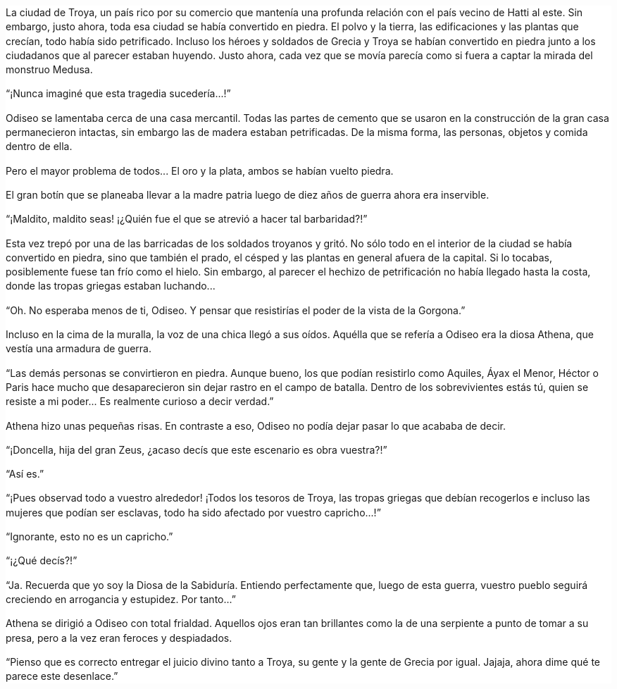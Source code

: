 La ciudad de Troya, un país rico por su comercio que mantenía una profunda relación con el país vecino de Hatti al este. Sin embargo, justo ahora, toda esa ciudad se había convertido en piedra. El polvo y la tierra, las edificaciones y las plantas que crecían, todo había sido petrificado. Incluso los héroes y soldados de Grecia y Troya se habían convertido en piedra junto a los ciudadanos que al parecer estaban huyendo. Justo ahora, cada vez que se movía parecía como si fuera a captar la mirada del monstruo Medusa.

“¡Nunca imaginé que esta tragedia sucedería...!”

Odiseo se lamentaba cerca de una casa mercantil. Todas las partes de cemento que se usaron en la construcción de la gran casa permanecieron intactas, sin embargo las de madera estaban petrificadas. De la misma forma, las personas, objetos y comida dentro de ella.

Pero el mayor problema de todos... El oro y la plata, ambos se habían vuelto piedra.

El gran botín que se planeaba llevar a la madre patria luego de diez años de guerra ahora era inservible.

“¡Maldito, maldito seas! ¡¿Quién fue el que se atrevió a hacer tal barbaridad?!”

Esta vez trepó por una de las barricadas de los soldados troyanos y gritó. No sólo todo en el interior de la ciudad se había convertido en piedra, sino que también el prado, el césped y las plantas en general afuera de la capital. Si lo tocabas, posiblemente fuese tan frío como el hielo. Sin embargo, al parecer el hechizo de petrificación no había llegado hasta la costa, donde las tropas griegas estaban luchando...

“Oh. No esperaba menos de ti, Odiseo. Y pensar que resistirías el poder de la vista de la Gorgona.”

Incluso en la cima de la muralla, la voz de una chica llegó a sus oídos. Aquélla que se refería a Odiseo era la diosa Athena, que vestía una armadura de guerra.

“Las demás personas se convirtieron en piedra. Aunque bueno, los que podían resistirlo como Aquiles, Áyax el Menor, Héctor o Paris hace mucho que desaparecieron sin dejar rastro en el campo de batalla. Dentro de los sobrevivientes estás tú, quien se resiste a mi poder... Es realmente curioso a decir verdad.”

Athena hizo unas pequeñas risas. En contraste a eso, Odiseo no podía dejar pasar lo que acababa de decir.

“¡Doncella, hija del gran Zeus, ¿acaso decís que este escenario es obra vuestra?!” 

“Así es.”

“¡Pues observad todo a vuestro alrededor! ¡Todos los tesoros de Troya, las tropas griegas que debían recogerlos e incluso las mujeres que podían ser esclavas, todo ha sido afectado por vuestro capricho...!”

“Ignorante, esto no es un capricho.” 

“¡¿Qué decís?!”

“Ja. Recuerda que yo soy la Diosa de la Sabiduría. Entiendo perfectamente que, luego de esta guerra, vuestro pueblo seguirá creciendo en arrogancia y estupidez. Por tanto...”

Athena se dirigió a Odiseo con total frialdad. Aquellos ojos eran tan brillantes como la de una serpiente a punto de tomar a su presa, pero a la vez eran feroces y despiadados.

“Pienso que es correcto entregar el juicio divino tanto a Troya, su gente y la gente de Grecia por igual. Jajaja, ahora dime qué te parece este desenlace.”
